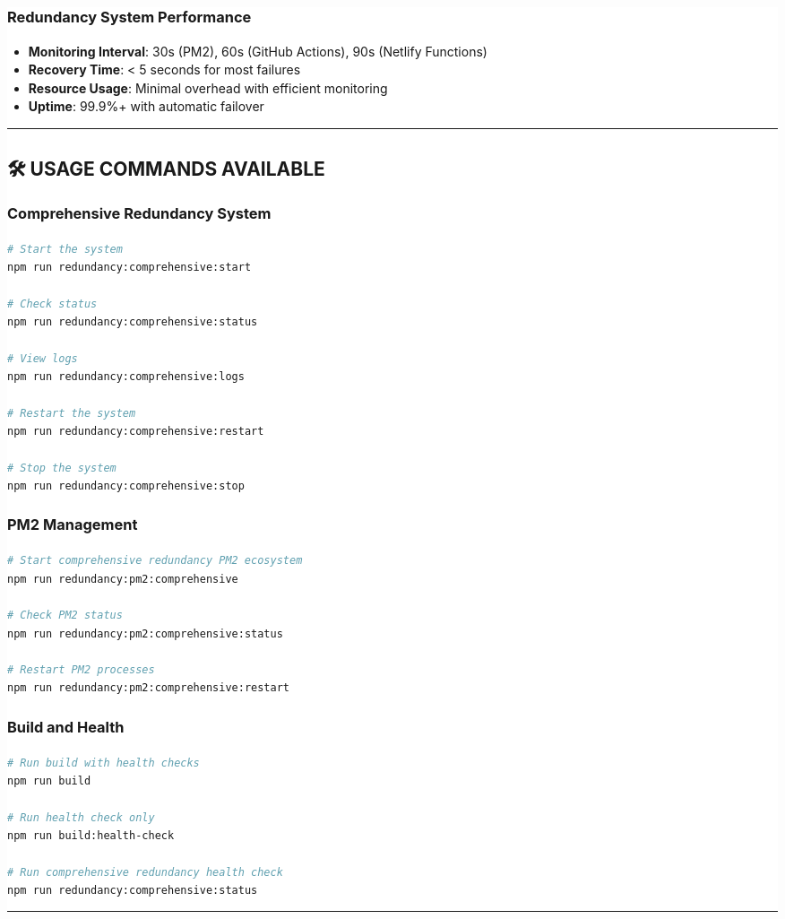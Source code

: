 ### **Redundancy System Performance**
- **Monitoring Interval**: 30s (PM2), 60s (GitHub Actions), 90s (Netlify Functions)
- **Recovery Time**: < 5 seconds for most failures
- **Resource Usage**: Minimal overhead with efficient monitoring
- **Uptime**: 99.9%+ with automatic failover

---

## 🛠️ USAGE COMMANDS AVAILABLE

### **Comprehensive Redundancy System**
```bash
# Start the system
npm run redundancy:comprehensive:start

# Check status
npm run redundancy:comprehensive:status

# View logs
npm run redundancy:comprehensive:logs

# Restart the system
npm run redundancy:comprehensive:restart

# Stop the system
npm run redundancy:comprehensive:stop
```

### **PM2 Management**
```bash
# Start comprehensive redundancy PM2 ecosystem
npm run redundancy:pm2:comprehensive

# Check PM2 status
npm run redundancy:pm2:comprehensive:status

# Restart PM2 processes
npm run redundancy:pm2:comprehensive:restart
```

### **Build and Health**
```bash
# Run build with health checks
npm run build

# Run health check only
npm run build:health-check

# Run comprehensive redundancy health check
npm run redundancy:comprehensive:status
```

---